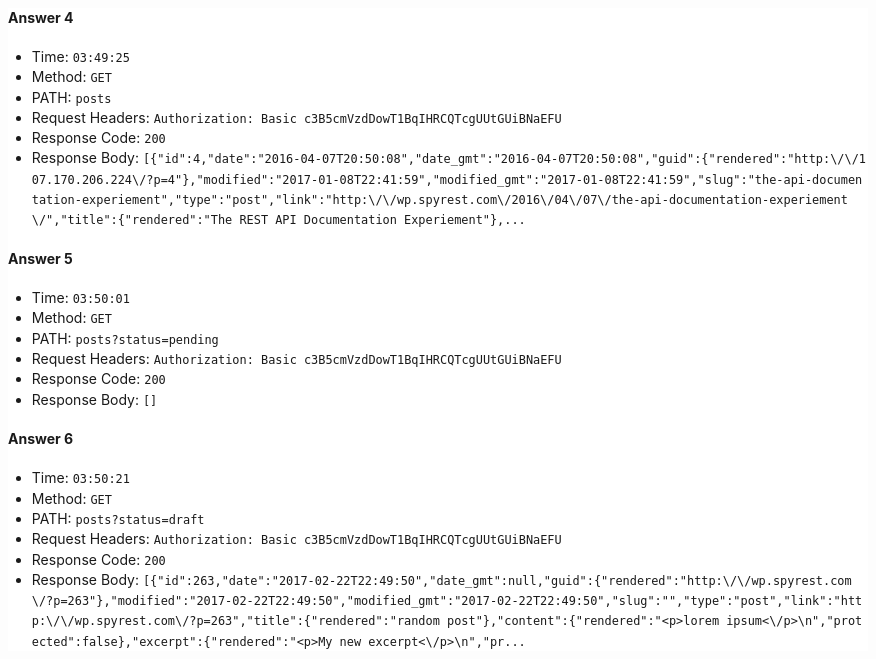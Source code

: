 #### Answer 4












- Time: ```03:49:25```
- Method: ```GET```
- PATH: ```posts```
- Request Headers: ```Authorization: Basic c3B5cmVzdDowT1BqIHRCQTcgUUtGUiBNaEFU```
- Response Code: ```200```
- Response Body: ```[{"id":4,"date":"2016-04-07T20:50:08","date_gmt":"2016-04-07T20:50:08","guid":{"rendered":"http:\/\/107.170.206.224\/?p=4"},"modified":"2017-01-08T22:41:59","modified_gmt":"2017-01-08T22:41:59","slug":"the-api-documentation-experiement","type":"post","link":"http:\/\/wp.spyrest.com\/2016\/04\/07\/the-api-documentation-experiement\/","title":{"rendered":"The REST API Documentation Experiement"},...```

#### Answer 5












- Time: ```03:50:01```
- Method: ```GET```
- PATH: ```posts?status=pending```
- Request Headers: ```Authorization: Basic c3B5cmVzdDowT1BqIHRCQTcgUUtGUiBNaEFU```
- Response Code: ```200```
- Response Body: ```[]```

#### Answer 6












- Time: ```03:50:21```
- Method: ```GET```
- PATH: ```posts?status=draft```
- Request Headers: ```Authorization: Basic c3B5cmVzdDowT1BqIHRCQTcgUUtGUiBNaEFU```
- Response Code: ```200```
- Response Body: ```[{"id":263,"date":"2017-02-22T22:49:50","date_gmt":null,"guid":{"rendered":"http:\/\/wp.spyrest.com\/?p=263"},"modified":"2017-02-22T22:49:50","modified_gmt":"2017-02-22T22:49:50","slug":"","type":"post","link":"http:\/\/wp.spyrest.com\/?p=263","title":{"rendered":"random post"},"content":{"rendered":"<p>lorem ipsum<\/p>\n","protected":false},"excerpt":{"rendered":"<p>My new excerpt<\/p>\n","pr...```
